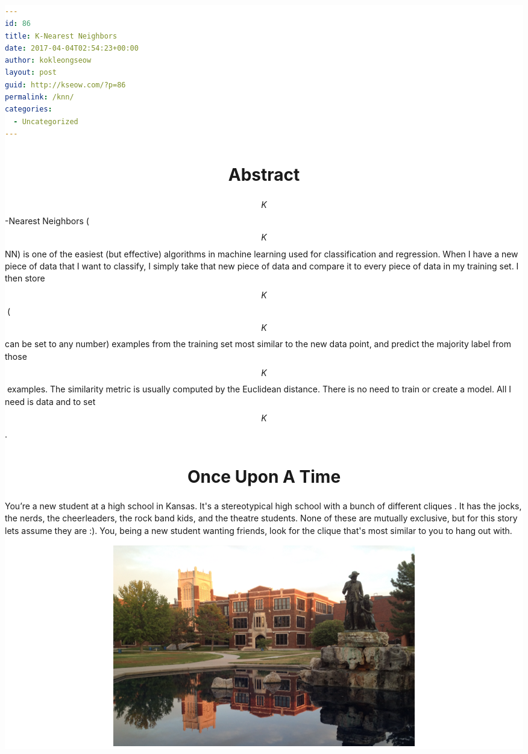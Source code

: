 ```yaml
---
id: 86
title: K-Nearest Neighbors
date: 2017-04-04T02:54:23+00:00
author: kokleongseow
layout: post
guid: http://kseow.com/?p=86
permalink: /knn/
categories:
  - Uncategorized
---
```


# <center>Abstract</center>
  
$$K$$-Nearest Neighbors ($$K$$NN) is one of the easiest (but effective) algorithms in machine learning used for classification and regression. When I have a new piece of data that I want to classify, I simply take that new piece of data and compare it to every piece of data in my training set. I then store $$K$$ ($$K$$ can be set to any number) examples from the training set most similar to the new data point, and predict the majority label from those $$K$$ examples. The similarity metric is usually computed by the Euclidean distance. There is no need to train or create a model. All I need is data and to set $$K$$.

# <center>Once Upon A Time</center>
  
You’re a new student at a high school in Kansas. It's a stereotypical high school with a bunch of different cliques . It has the jocks, the nerds, the cheerleaders, the rock band kids, and the theatre students. None of these are mutually exclusive, but for this story lets assume they are :). You, being a new student wanting friends, look for the clique that's most similar to you to hang out with.

<p>
<figure><center><img src="/images/KNN/Wichita_High_School_East_September_2012.png" style="width: 500px;"/></center></figure>
</p>
